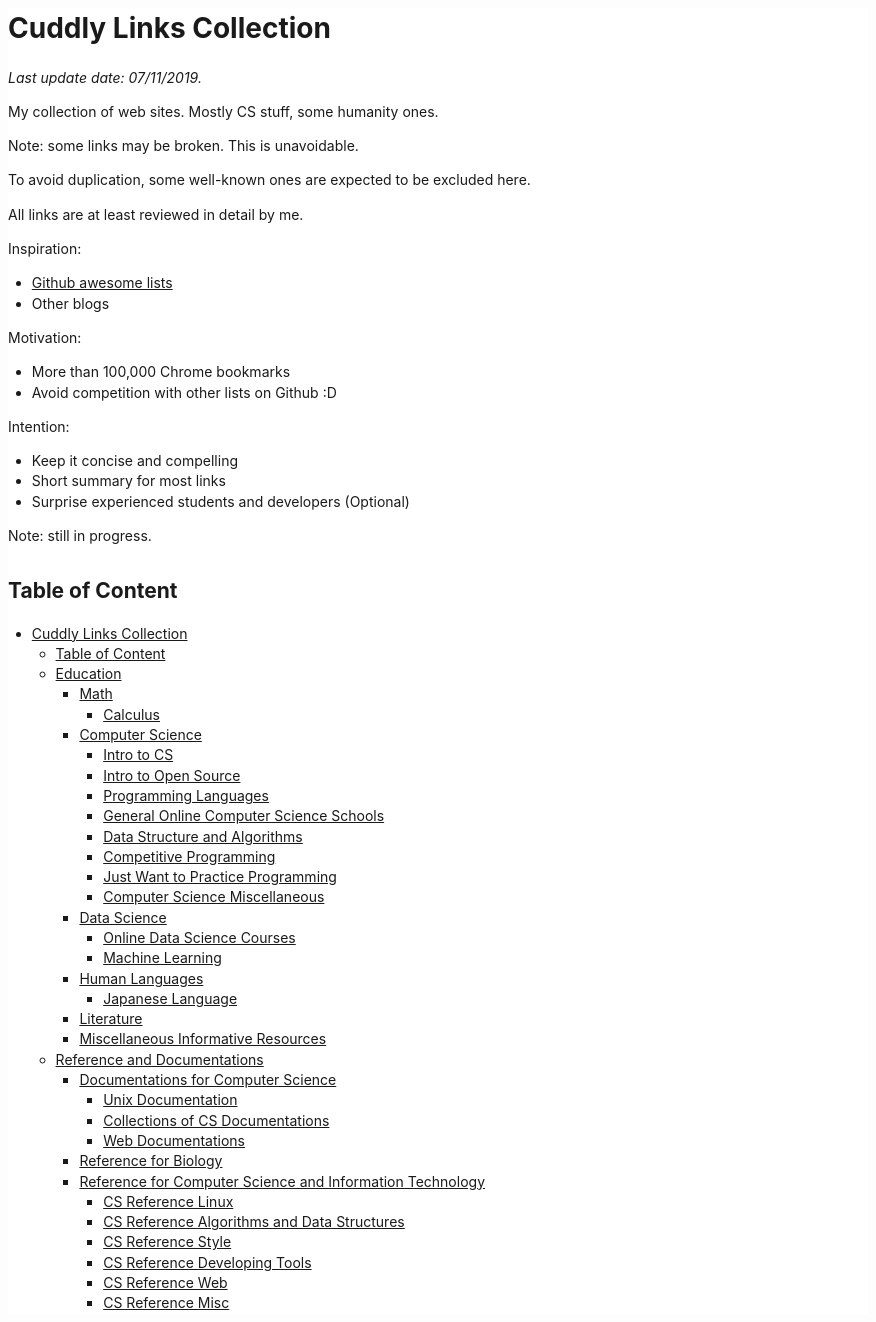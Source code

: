 # Cuddly Links Collection

*Last update date: 07/11/2019.*

My collection of web sites. Mostly CS stuff, some humanity ones.

Note: some links may be broken. This is unavoidable.

To avoid duplication, some well-known ones are expected to be excluded here.

All links are at least reviewed in detail by me.

Inspiration:

* [Github awesome lists](https://github.com/sindresorhus/awesome)
* Other blogs

Motivation:

* More than 100,000 Chrome bookmarks
* Avoid competition with other lists on Github :D

Intention:

* Keep it concise and compelling
* Short summary for most links
* Surprise experienced students and developers (Optional)

Note: still in progress.

## Table of Content

- [Cuddly Links Collection](#cuddly-links-collection)
  - [Table of Content](#table-of-content)
  - [Education](#education)
    - [Math](#math)
      - [Calculus](#calculus)
    - [Computer Science](#computer-science)
      - [Intro to CS](#intro-to-cs)
      - [Intro to Open Source](#intro-to-open-source)
      - [Programming Languages](#programming-languages)
      - [General Online Computer Science Schools](#general-online-computer-science-schools)
      - [Data Structure and Algorithms](#data-structure-and-algorithms)
      - [Competitive Programming](#competitive-programming)
      - [Just Want to Practice Programming](#just-want-to-practice-programming)
      - [Computer Science Miscellaneous](#computer-science-miscellaneous)
    - [Data Science](#data-science)
      - [Online Data Science Courses](#online-data-science-courses)
      - [Machine Learning](#machine-learning)
    - [Human Languages](#human-languages)
      - [Japanese Language](#japanese-language)
    - [Literature](#literature)
    - [Miscellaneous Informative Resources](#miscellaneous-informative-resources)
  - [Reference and Documentations](#reference-and-documentations)
    - [Documentations for Computer Science](#documentations-for-computer-science)
      - [Unix Documentation](#unix-documentation)
      - [Collections of CS Documentations](#collections-of-cs-documentations)
      - [Web Documentations](#web-documentations)
    - [Reference for Biology](#reference-for-biology)
    - [Reference for Computer Science and Information Technology](#reference-for-computer-science-and-information-technology)
      - [CS Reference Linux](#cs-reference-linux)
      - [CS Reference Algorithms and Data Structures](#cs-reference-algorithms-and-data-structures)
      - [CS Reference Style](#cs-reference-style)
      - [CS Reference Developing Tools](#cs-reference-developing-tools)
      - [CS Reference Web](#cs-reference-web)
      - [CS Reference Misc](#cs-reference-misc)